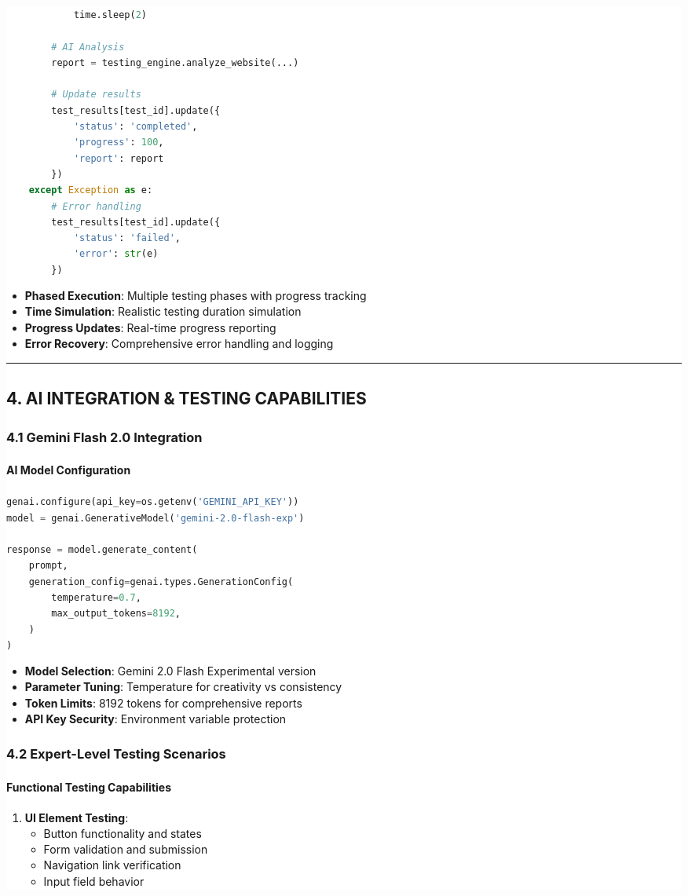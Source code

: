 ```python
            time.sleep(2)
        
        # AI Analysis
        report = testing_engine.analyze_website(...)
        
        # Update results
        test_results[test_id].update({
            'status': 'completed',
            'progress': 100,
            'report': report
        })
    except Exception as e:
        # Error handling
        test_results[test_id].update({
            'status': 'failed',
            'error': str(e)
        })
```
- **Phased Execution**: Multiple testing phases with progress tracking
- **Time Simulation**: Realistic testing duration simulation
- **Progress Updates**: Real-time progress reporting
- **Error Recovery**: Comprehensive error handling and logging

---

## 4. AI INTEGRATION & TESTING CAPABILITIES

### 4.1 Gemini Flash 2.0 Integration

#### **AI Model Configuration**
```python
genai.configure(api_key=os.getenv('GEMINI_API_KEY'))
model = genai.GenerativeModel('gemini-2.0-flash-exp')

response = model.generate_content(
    prompt,
    generation_config=genai.types.GenerationConfig(
        temperature=0.7,
        max_output_tokens=8192,
    )
)
```
- **Model Selection**: Gemini 2.0 Flash Experimental version
- **Parameter Tuning**: Temperature for creativity vs consistency
- **Token Limits**: 8192 tokens for comprehensive reports
- **API Key Security**: Environment variable protection

### 4.2 Expert-Level Testing Scenarios

#### **Functional Testing Capabilities**
1. **UI Element Testing**:
   - Button functionality and states
   - Form validation and submission
   - Navigation link verification
   - Input field behavior
